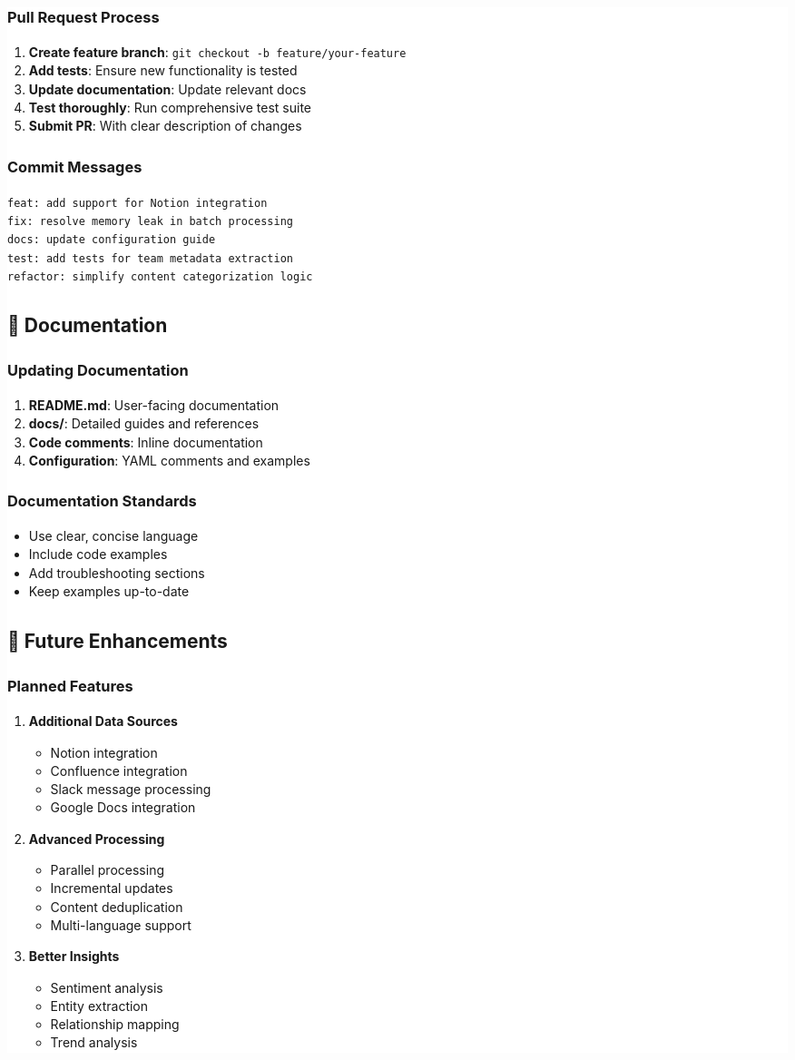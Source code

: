 ### Pull Request Process

1. **Create feature branch**: `git checkout -b feature/your-feature`
2. **Add tests**: Ensure new functionality is tested
3. **Update documentation**: Update relevant docs
4. **Test thoroughly**: Run comprehensive test suite
5. **Submit PR**: With clear description of changes

### Commit Messages

```
feat: add support for Notion integration
fix: resolve memory leak in batch processing
docs: update configuration guide
test: add tests for team metadata extraction
refactor: simplify content categorization logic
```

## 📝 Documentation

### Updating Documentation

1. **README.md**: User-facing documentation
2. **docs/**: Detailed guides and references
3. **Code comments**: Inline documentation
4. **Configuration**: YAML comments and examples

### Documentation Standards

- Use clear, concise language
- Include code examples
- Add troubleshooting sections
- Keep examples up-to-date

## 🔮 Future Enhancements

### Planned Features

1. **Additional Data Sources**
   - Notion integration
   - Confluence integration
   - Slack message processing
   - Google Docs integration

2. **Advanced Processing**
   - Parallel processing
   - Incremental updates
   - Content deduplication
   - Multi-language support

3. **Better Insights**
   - Sentiment analysis
   - Entity extraction
   - Relationship mapping
   - Trend analysis
